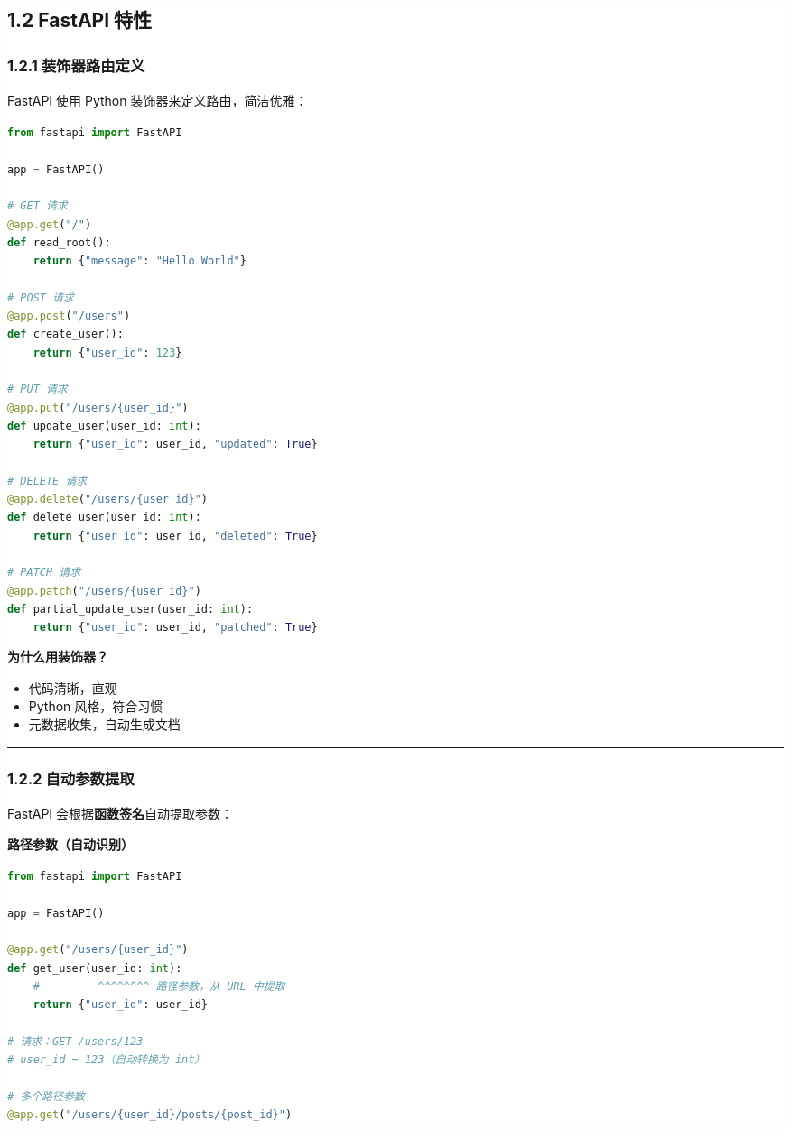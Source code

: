 
## 1.2 **FastAPI 特性**

### **1.2.1 装饰器路由定义**

FastAPI 使用 Python 装饰器来定义路由，简洁优雅：

```python
from fastapi import FastAPI

app = FastAPI()

# GET 请求
@app.get("/")
def read_root():
    return {"message": "Hello World"}

# POST 请求
@app.post("/users")
def create_user():
    return {"user_id": 123}

# PUT 请求
@app.put("/users/{user_id}")
def update_user(user_id: int):
    return {"user_id": user_id, "updated": True}

# DELETE 请求
@app.delete("/users/{user_id}")
def delete_user(user_id: int):
    return {"user_id": user_id, "deleted": True}

# PATCH 请求
@app.patch("/users/{user_id}")
def partial_update_user(user_id: int):
    return {"user_id": user_id, "patched": True}
```

**为什么用装饰器？**
- 代码清晰，直观
- Python 风格，符合习惯
- 元数据收集，自动生成文档

---

### **1.2.2 自动参数提取**

FastAPI 会根据**函数签名**自动提取参数：

**路径参数（自动识别）**

```python
from fastapi import FastAPI

app = FastAPI()

@app.get("/users/{user_id}")
def get_user(user_id: int):
    #         ^^^^^^^^ 路径参数，从 URL 中提取
    return {"user_id": user_id}

# 请求：GET /users/123
# user_id = 123（自动转换为 int）

# 多个路径参数
@app.get("/users/{user_id}/posts/{post_id}")
```